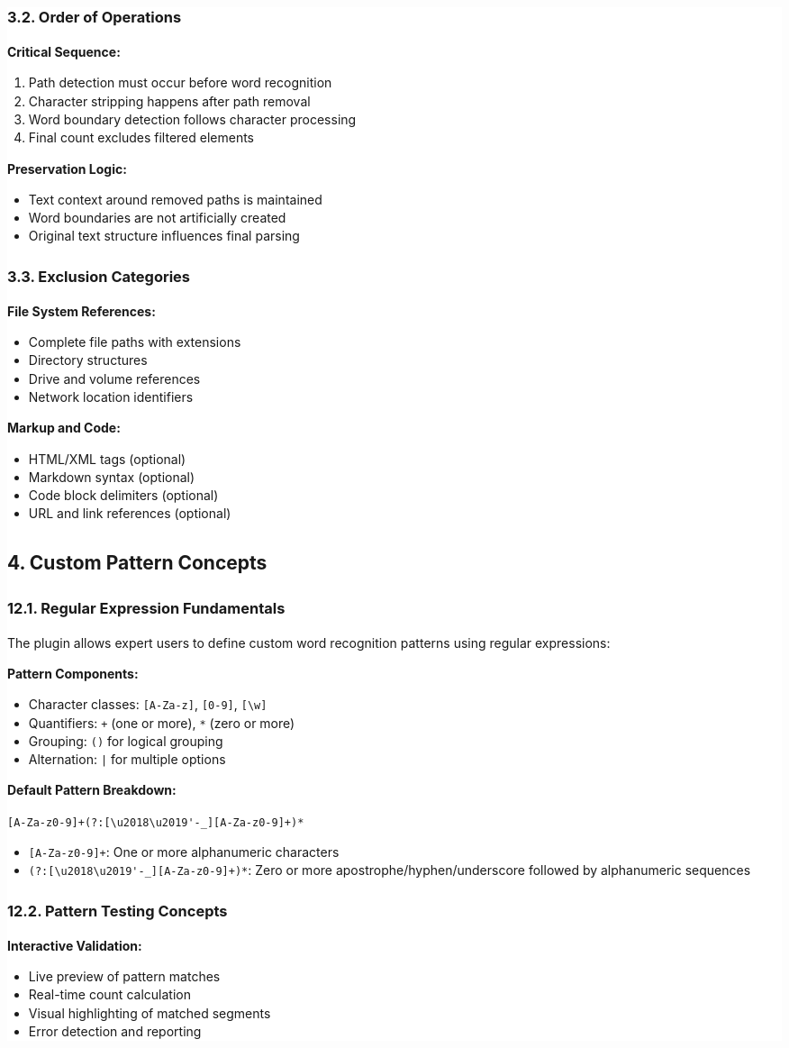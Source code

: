 ### 3.2. Order of Operations

**Critical Sequence:**
1. Path detection must occur before word recognition
2. Character stripping happens after path removal
3. Word boundary detection follows character processing
4. Final count excludes filtered elements

**Preservation Logic:**
- Text context around removed paths is maintained
- Word boundaries are not artificially created
- Original text structure influences final parsing

### 3.3. Exclusion Categories

**File System References:**
- Complete file paths with extensions
- Directory structures
- Drive and volume references
- Network location identifiers

**Markup and Code:**
- HTML/XML tags (optional)
- Markdown syntax (optional)
- Code block delimiters (optional)
- URL and link references (optional)

## 4. Custom Pattern Concepts

### 12.1. Regular Expression Fundamentals

The plugin allows expert users to define custom word recognition patterns using regular expressions:

**Pattern Components:**
- Character classes: `[A-Za-z]`, `[0-9]`, `[\w]`
- Quantifiers: `+` (one or more), `*` (zero or more)
- Grouping: `()` for logical grouping
- Alternation: `|` for multiple options

**Default Pattern Breakdown:**
```regex
[A-Za-z0-9]+(?:[\u2018\u2019'-_][A-Za-z0-9]+)*
```
- `[A-Za-z0-9]+`: One or more alphanumeric characters
- `(?:[\u2018\u2019'-_][A-Za-z0-9]+)*`: Zero or more apostrophe/hyphen/underscore followed by alphanumeric sequences

### 12.2. Pattern Testing Concepts

**Interactive Validation:**
- Live preview of pattern matches
- Real-time count calculation
- Visual highlighting of matched segments
- Error detection and reporting
